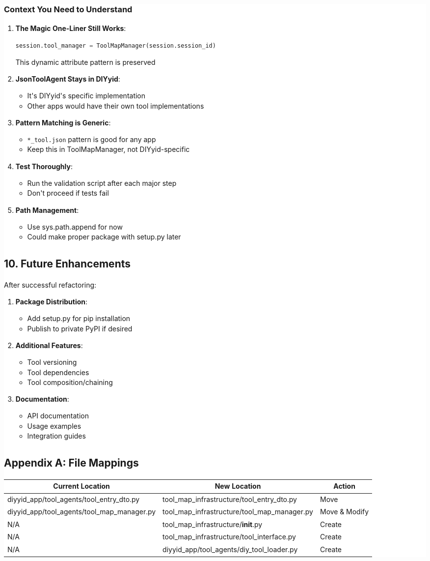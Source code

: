 ### Context You Need to Understand

1. **The Magic One-Liner Still Works**: 
   ```python
   session.tool_manager = ToolMapManager(session.session_id)
   ```
   This dynamic attribute pattern is preserved

2. **JsonToolAgent Stays in DIYyid**:
   - It's DIYyid's specific implementation
   - Other apps would have their own tool implementations

3. **Pattern Matching is Generic**:
   - `*_tool.json` pattern is good for any app
   - Keep this in ToolMapManager, not DIYyid-specific

4. **Test Thoroughly**:
   - Run the validation script after each major step
   - Don't proceed if tests fail

5. **Path Management**:
   - Use sys.path.append for now
   - Could make proper package with setup.py later

## 10. Future Enhancements

After successful refactoring:

1. **Package Distribution**:
   - Add setup.py for pip installation
   - Publish to private PyPI if desired

2. **Additional Features**:
   - Tool versioning
   - Tool dependencies
   - Tool composition/chaining

3. **Documentation**:
   - API documentation
   - Usage examples
   - Integration guides

## Appendix A: File Mappings

| Current Location | New Location | Action |
|-----------------|--------------|--------|
| diyyid_app/tool_agents/tool_entry_dto.py | tool_map_infrastructure/tool_entry_dto.py | Move |
| diyyid_app/tool_agents/tool_map_manager.py | tool_map_infrastructure/tool_map_manager.py | Move & Modify |
| N/A | tool_map_infrastructure/__init__.py | Create |
| N/A | tool_map_infrastructure/tool_interface.py | Create |
| N/A | diyyid_app/tool_agents/diy_tool_loader.py | Create |
